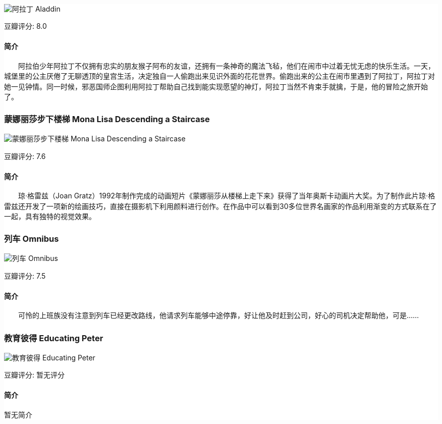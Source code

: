 ![阿拉丁 Aladdin](https://img3.doubanio.com/view/photo/s_ratio_poster/public/p1833285442.jpg)

豆瓣评分: 8.0

#### 简介

　　阿拉伯少年阿拉丁不仅拥有忠实的朋友猴子阿布的友谊，还拥有一条神奇的魔法飞毡，他们在闹市中过着无忧无虑的快乐生活。一天，城堡里的公主厌倦了无聊透顶的皇宫生活，决定独自一人偷跑出来见识外面的花花世界。偷跑出来的公主在闹市里遇到了阿拉丁，阿拉丁对她一见钟情。同一时候，邪恶国师企图利用阿拉丁帮助自己找到能实现愿望的神灯，阿拉丁当然不肯束手就擒，于是，他的冒险之旅开始了。



### 蒙娜丽莎步下楼梯 Mona Lisa Descending a Staircase

![蒙娜丽莎步下楼梯 Mona Lisa Descending a Staircase](https://img3.doubanio.com/view/photo/s_ratio_poster/public/p2512041115.jpg)

豆瓣评分: 7.6

#### 简介

　　琼·格雷兹（Joan Gratz）1992年制作完成的动画短片《蒙娜丽莎从楼梯上走下来》获得了当年奥斯卡动画片大奖。为了制作此片琼·格雷兹还开发了一项新的绘画技巧，直接在摄影机下利用颜料进行创作。在作品中可以看到30多位世界名画家的作品利用渐变的方式联系在了一起，具有独特的视觉效果。



### 列车 Omnibus

![列车 Omnibus](https://img3.doubanio.com/view/photo/s_ratio_poster/public/p2516698250.jpg)

豆瓣评分: 7.5

#### 简介

　　可怜的上班族没有注意到列车已经更改路线，他请求列车能够中途停靠，好让他及时赶到公司，好心的司机决定帮助他，可是……



### 教育彼得 Educating Peter

![教育彼得 Educating Peter](https://img3.doubanio.com/view/subject/l/public/s3068384.jpg)

豆瓣评分: 暂无评分

#### 简介

暂无简介

